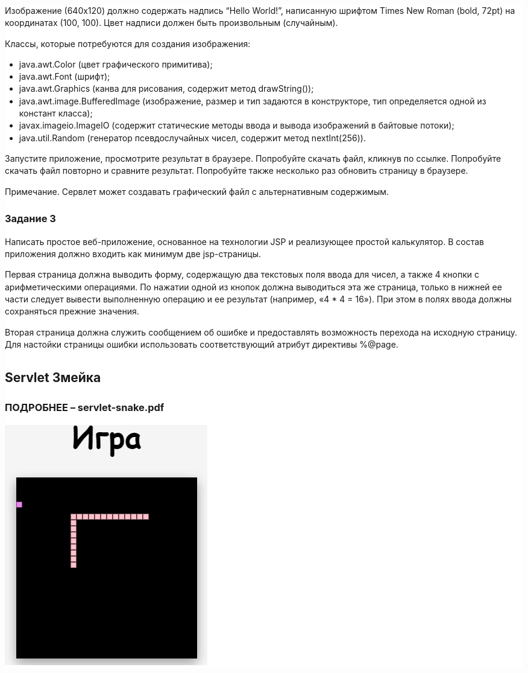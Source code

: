 Изображение (640х120) должно содержать надпись “Hello World!”, написанную шрифтом Times New Roman (bold, 72pt) на координатах (100, 100). Цвет надписи должен быть произвольным (случайным).

Классы, которые потребуются для создания изображения:
* java.awt.Color (цвет графического примитива);
* java.awt.Font (шрифт);
* java.awt.Graphics (канва для рисования, содержит метод drawString());
* java.awt.image.BufferedImage (изображение, размер и тип задаются в конструкторе, тип определяется одной из констант класса);
* javax.imageio.ImageIO (содержит статические методы ввода и вывода изображений в байтовые потоки);
* java.util.Random (генератор псевдослучайных чисел, содержит метод nextInt(256)).

Запустите приложение, просмотрите результат в браузере. Попробуйте скачать файл, кликнув по ссылке. Попробуйте скачать файл повторно и сравните результат. Попробуйте также несколько раз обновить страницу в браузере.

Примечание. Сервлет может создавать графический файл с альтернативным содержимым.

### Задание 3
Написать простое веб-приложение, основанное на технологии JSP и реализующее простой калькулятор. В состав приложения должно входить как минимум две jsp-страницы.

Первая страница должна выводить форму, содержащую два текстовых поля ввода для чисел, а также 4 кнопки с арифметическими операциями. По нажатии одной из кнопок должна выводиться эта же страница, только в нижней ее части следует вывести выполненную операцию и ее результат (например, «4 * 4 = 16»). При этом в полях ввода должны сохраняться прежние значения.

Вторая страница должна служить сообщением об ошибке и предоставлять возможность перехода на исходную страницу. Для настойки страницы ошибки использовать соответствующий атрибут директивы %@page.

## Servlet Змейка <a name="servletsnake"></a>

### ПОДРОБНЕЕ – servlet-snake.pdf

![](about/servlet-snake.png)
